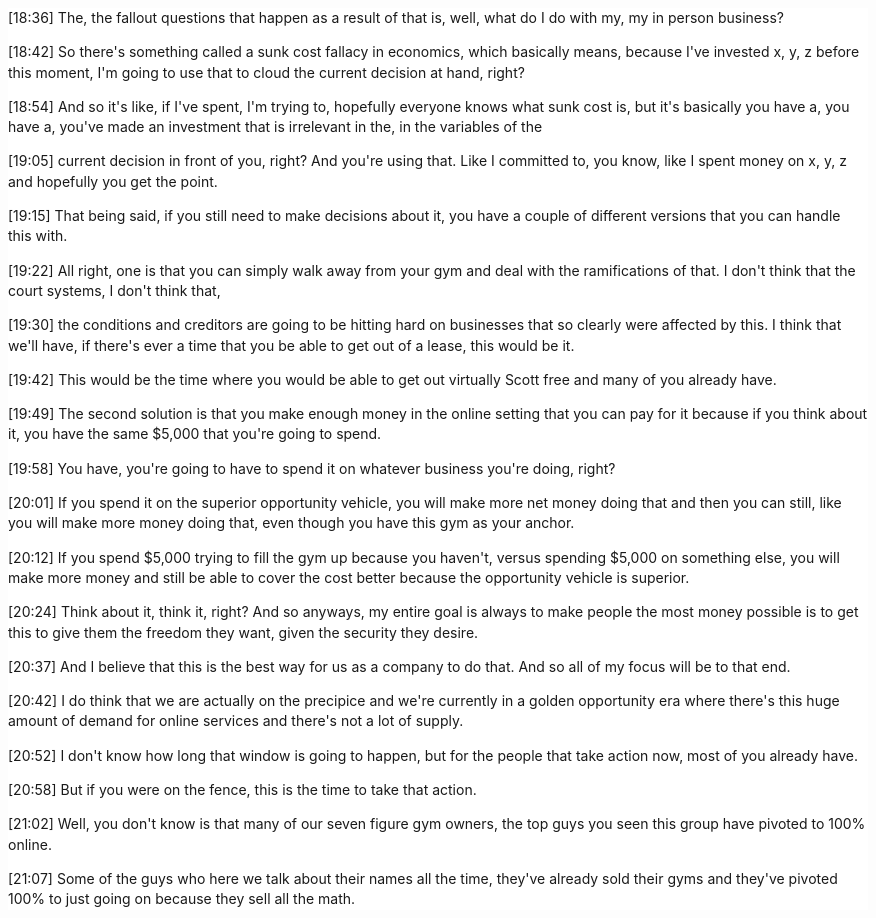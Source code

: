 [18:36] The, the fallout questions that happen as a result of that is, well, what do I do with my, my in person business?

[18:42] So there's something called a sunk cost fallacy in economics, which basically means, because I've invested x, y, z before this moment, I'm going to use that to cloud the current decision at hand, right?

[18:54] And so it's like, if I've spent, I'm trying to, hopefully everyone knows what sunk cost is, but it's basically you have a, you have a, you've made an investment that is irrelevant in the, in the variables of the

[19:05] current decision in front of you, right? And you're using that. Like I committed to, you know, like I spent money on x, y, z and hopefully you get the point.

[19:15] That being said, if you still need to make decisions about it, you have a couple of different versions that you can handle this with.

[19:22] All right, one is that you can simply walk away from your gym and deal with the ramifications of that. I don't think that the court systems, I don't think that,

[19:30] the conditions and creditors are going to be hitting hard on businesses that so clearly were affected by this. I think that we'll have, if there's ever a time that you be able to get out of a lease, this would be it.

[19:42] This would be the time where you would be able to get out virtually Scott free and many of you already have.

[19:49] The second solution is that you make enough money in the online setting that you can pay for it because if you think about it, you have the same $5,000 that you're going to spend.

[19:58] You have, you're going to have to spend it on whatever business you're doing, right?

[20:01] If you spend it on the superior opportunity vehicle, you will make more net money doing that and then you can still, like you will make more money doing that, even though you have this gym as your anchor.

[20:12] If you spend $5,000 trying to fill the gym up because you haven't, versus spending $5,000 on something else, you will make more money and still be able to cover the cost better because the opportunity vehicle is superior.

[20:24] Think about it, think it, right? And so anyways, my entire goal is always to make people the most money possible is to get this to give them the freedom they want, given the security they desire.

[20:37] And I believe that this is the best way for us as a company to do that. And so all of my focus will be to that end.

[20:42] I do think that we are actually on the precipice and we're currently in a golden opportunity era where there's this huge amount of demand for online services and there's not a lot of supply.

[20:52] I don't know how long that window is going to happen, but for the people that take action now, most of you already have.

[20:58] But if you were on the fence, this is the time to take that action.

[21:02] Well, you don't know is that many of our seven figure gym owners, the top guys you seen this group have pivoted to 100% online.

[21:07] Some of the guys who here we talk about their names all the time, they've already sold their gyms and they've pivoted 100% to just going on because they sell all the math.
